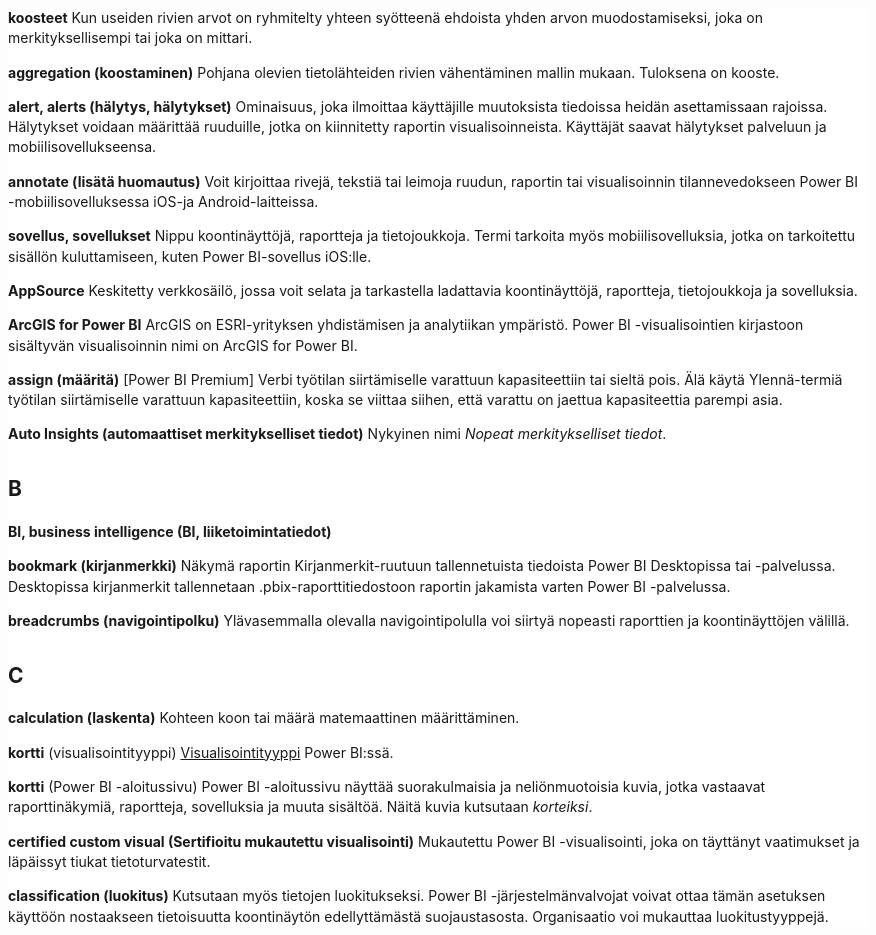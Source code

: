 **koosteet** Kun useiden rivien arvot on ryhmitelty yhteen syötteenä ehdoista yhden arvon muodostamiseksi, joka on merkityksellisempi tai joka on mittari.

**aggregation (koostaminen)** Pohjana olevien tietolähteiden rivien vähentäminen mallin mukaan. Tuloksena on kooste.

**alert, alerts (hälytys, hälytykset)** Ominaisuus, joka ilmoittaa käyttäjille muutoksista tiedoissa heidän asettamissaan rajoissa. Hälytykset voidaan määrittää ruuduille, jotka on kiinnitetty raportin visualisoinneista. Käyttäjät saavat hälytykset palveluun ja mobiilisovellukseensa.

**annotate (lisätä huomautus)** Voit kirjoittaa rivejä, tekstiä tai leimoja ruudun, raportin tai visualisoinnin tilannevedokseen Power BI -mobiilisovelluksessa iOS-ja Android-laitteissa.

**sovellus, sovellukset** Nippu koontinäyttöjä, raportteja ja tietojoukkoja. Termi tarkoita myös mobiilisovelluksia, jotka on tarkoitettu sisällön kuluttamiseen, kuten Power BI-sovellus iOS:lle.

**AppSource** Keskitetty verkkosäilö, jossa voit selata ja tarkastella ladattavia koontinäyttöjä, raportteja, tietojoukkoja ja sovelluksia.

**ArcGIS for Power BI** ArcGIS on ESRI-yrityksen yhdistämisen ja analytiikan ympäristö. Power BI -visualisointien kirjastoon sisältyvän visualisoinnin nimi on ArcGIS for Power BI.

**assign (määritä)** [Power BI Premium] Verbi työtilan siirtämiselle varattuun kapasiteettiin tai sieltä pois. Älä käytä Ylennä-termiä työtilan siirtämiselle varattuun kapasiteettiin, koska se viittaa siihen, että varattu on jaettua kapasiteettia parempi asia. 

**Auto Insights (automaattiset merkitykselliset tiedot)** Nykyinen nimi *Nopeat merkitykselliset tiedot*.

## <a name="b"></a>B

**BI, business intelligence (BI, liiketoimintatiedot)**

**bookmark (kirjanmerkki)** Näkymä raportin Kirjanmerkit-ruutuun tallennetuista tiedoista Power BI Desktopissa tai -palvelussa. Desktopissa kirjanmerkit tallennetaan .pbix-raporttitiedostoon raportin jakamista varten Power BI -palvelussa.
  
**breadcrumbs (navigointipolku)** Ylävasemmalla olevalla navigointipolulla voi siirtyä nopeasti raporttien ja koontinäyttöjen välillä.

## <a name="c"></a>C

**calculation (laskenta)** Kohteen koon tai määrä matemaattinen määrittäminen.

**kortti** (visualisointityyppi) [Visualisointityyppi](end-user-visual-type.md) Power BI:ssä.

**kortti** (Power BI -aloitussivu) Power BI -aloitussivu näyttää suorakulmaisia ja neliönmuotoisia kuvia, jotka vastaavat raporttinäkymiä, raportteja, sovelluksia ja muuta sisältöä. Näitä kuvia kutsutaan *korteiksi*.

**certified custom visual (Sertifioitu mukautettu visualisointi)** Mukautettu Power BI -visualisointi, joka on täyttänyt vaatimukset ja läpäissyt tiukat tietoturvatestit.

**classification (luokitus)** Kutsutaan myös tietojen luokitukseksi. Power BI -järjestelmänvalvojat voivat ottaa tämän asetuksen käyttöön nostaakseen tietoisuutta koontinäytön edellyttämästä suojaustasosta. Organisaatio voi mukauttaa luokitustyyppejä.
